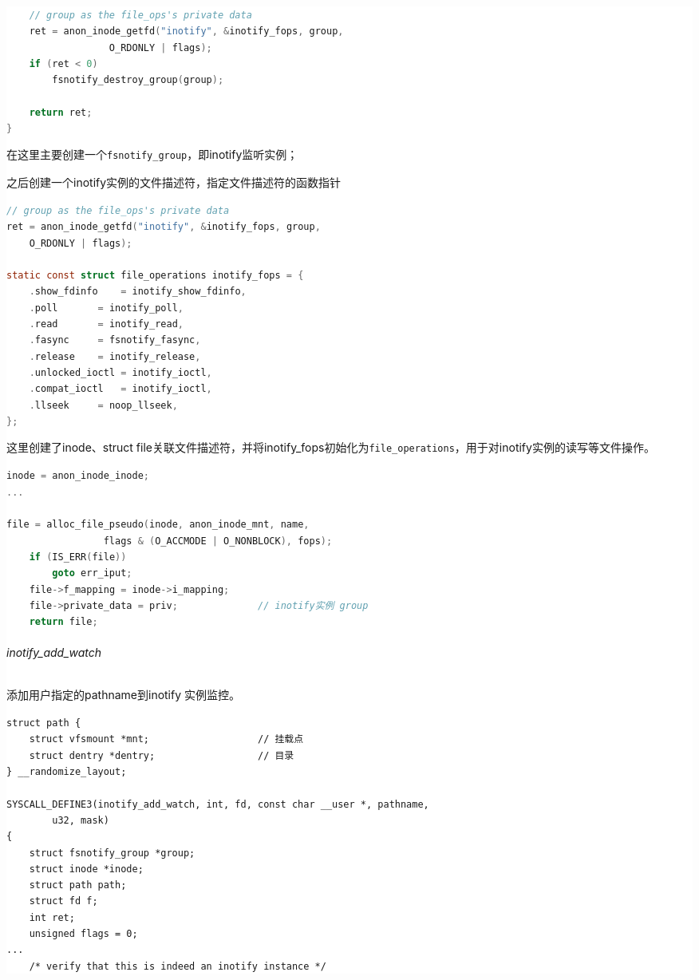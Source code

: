 ```c
	// group as the file_ops's private data
	ret = anon_inode_getfd("inotify", &inotify_fops, group,
				  O_RDONLY | flags);
	if (ret < 0)
		fsnotify_destroy_group(group);

	return ret;
}
```

在这里主要创建一个`fsnotify_group`，即inotify监听实例；

之后创建一个inotify实例的文件描述符，指定文件描述符的函数指针

```c
// group as the file_ops's private data
ret = anon_inode_getfd("inotify", &inotify_fops, group,
	O_RDONLY | flags);
	
static const struct file_operations inotify_fops = {
	.show_fdinfo	= inotify_show_fdinfo,
	.poll		= inotify_poll,
	.read		= inotify_read,
	.fasync		= fsnotify_fasync,
	.release	= inotify_release,
	.unlocked_ioctl	= inotify_ioctl,
	.compat_ioctl	= inotify_ioctl,
	.llseek		= noop_llseek,
};
```

这里创建了inode、struct file关联文件描述符，并将inotify_fops初始化为`file_operations`，用于对inotify实例的读写等文件操作。

```c
inode =	anon_inode_inode;
...

file = alloc_file_pseudo(inode, anon_inode_mnt, name,
				 flags & (O_ACCMODE | O_NONBLOCK), fops);
	if (IS_ERR(file))
		goto err_iput;
	file->f_mapping = inode->i_mapping;
	file->private_data = priv;				// inotify实例 group
	return file;
```

###### inotify_add_watch

添加用户指定的pathname到inotify 实例监控。

```
struct path {
	struct vfsmount *mnt;					// 挂载点
	struct dentry *dentry;					// 目录
} __randomize_layout;

SYSCALL_DEFINE3(inotify_add_watch, int, fd, const char __user *, pathname,
		u32, mask)
{
	struct fsnotify_group *group;
	struct inode *inode;
	struct path path;
	struct fd f;
	int ret;
	unsigned flags = 0;
...
	/* verify that this is indeed an inotify instance */
```